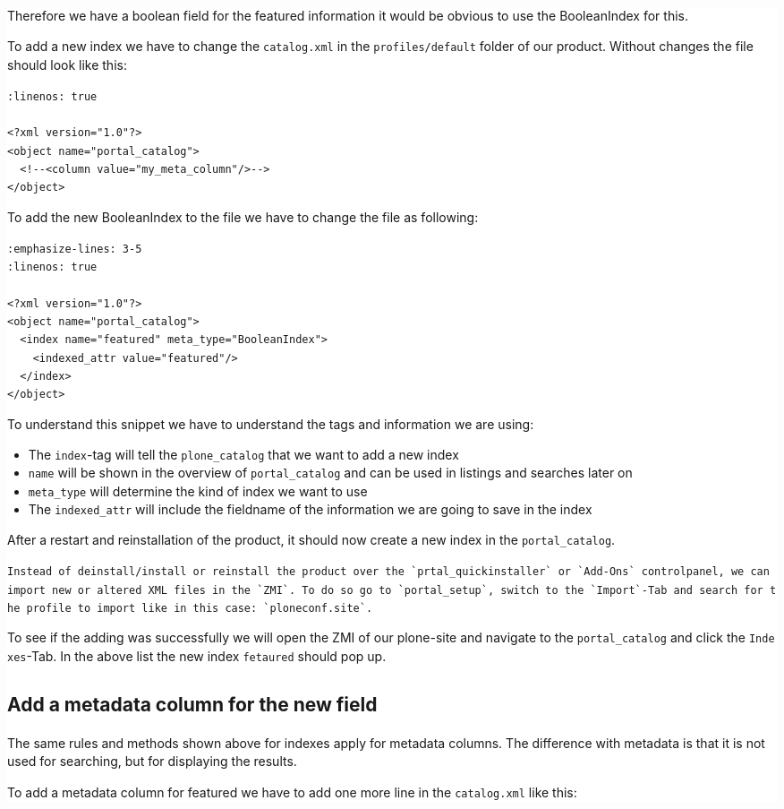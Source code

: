Therefore we have a boolean field for the featured information it would be obvious to use the BooleanIndex for this.

To add a new index we have to change the `catalog.xml` in the `profiles/default` folder of our product. Without changes the file should look like this:

```{code-block} xml
:linenos: true

<?xml version="1.0"?>
<object name="portal_catalog">
  <!--<column value="my_meta_column"/>-->
</object>
```

To add the new BooleanIndex to the file we have to change the file as following:

```{code-block} xml
:emphasize-lines: 3-5
:linenos: true

<?xml version="1.0"?>
<object name="portal_catalog">
  <index name="featured" meta_type="BooleanIndex">
    <indexed_attr value="featured"/>
  </index>
</object>
```

To understand this snippet we have to understand the tags and information we are using:

- The `index`-tag will tell the `plone_catalog` that we want to add a new index
- `name` will be shown in the overview of `portal_catalog` and can be used in listings and searches later on
- `meta_type` will determine the kind of index we want to use
- The `indexed_attr` will include the fieldname of the information we are going to save in the index

After a restart and reinstallation of the product, it should now create a new index in the `portal_catalog`.

```{note}
Instead of deinstall/install or reinstall the product over the `prtal_quickinstaller` or `Add-Ons` controlpanel, we can import new or altered XML files in the `ZMI`. To do so go to `portal_setup`, switch to the `Import`-Tab and search for the profile to import like in this case: `ploneconf.site`.
```

To see if the adding was successfully we will open the ZMI of our plone-site and navigate to the `portal_catalog` and click the `Indexes`-Tab. In the above list the new index `fetaured` should pop up.

## Add a metadata column for the new field

The same rules and methods shown above for indexes apply for metadata columns. The difference with metadata is that it is not used for searching, but for displaying the results.

To add a metadata column for featured we have to add one more line in the `catalog.xml` like this:
